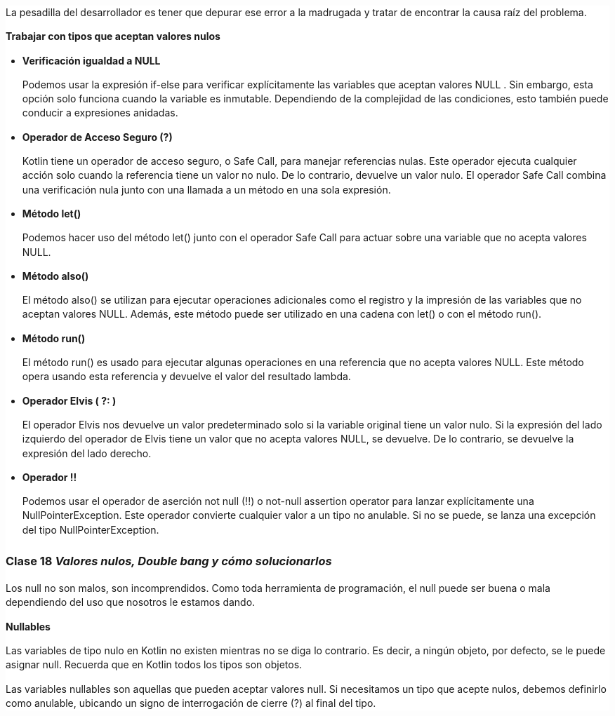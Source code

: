 La pesadilla del desarrollador es tener que depurar ese error a la madrugada y tratar de encontrar la causa raíz del problema.

**Trabajar con tipos que aceptan valores nulos**

- **Verificación igualdad a NULL**

	Podemos usar la expresión if-else para verificar explícitamente las variables que aceptan valores NULL . Sin embargo, esta opción solo funciona cuando la variable es inmutable. Dependiendo de la complejidad de las condiciones, esto también puede conducir a expresiones anidadas.

- **Operador de Acceso Seguro (?)**

	Kotlin tiene un operador  de acceso seguro, o Safe Call, para manejar referencias nulas. Este operador ejecuta cualquier acción solo cuando la referencia tiene un valor no nulo. De lo contrario, devuelve un valor nulo. El operador Safe Call combina una verificación nula junto con una llamada a un método en una sola expresión.

- **Método let()**

	Podemos hacer uso del método let() junto con el operador Safe Call para actuar sobre una variable que no acepta valores NULL.

- **Método also()**

	El método also() se utilizan para ejecutar operaciones adicionales como el registro y la impresión de las variables que no aceptan valores NULL. Además, este método puede ser utilizado en una cadena con let() o con el método run().

- **Método run()**

	El método run() es usado para ejecutar algunas operaciones en una referencia que no acepta valores NULL. Este método opera usando esta referencia y devuelve el valor del resultado lambda.

- **Operador Elvis ( ?: )**

	El operador Elvis nos devuelve un valor predeterminado solo si la variable original tiene un valor nulo. Si la expresión del lado izquierdo del operador de Elvis tiene un valor que no acepta valores NULL, se devuelve. De lo contrario, se devuelve la expresión del lado derecho.

- **Operador !!**

	Podemos usar el operador de aserción not null (!!) o not-null assertion operator para lanzar explícitamente una NullPointerException. Este operador convierte cualquier valor a un tipo no anulable. Si no se puede, se lanza una excepción del tipo NullPointerException.

### Clase 18 *Valores nulos, Double bang y cómo solucionarlos*

Los null no son malos, son incomprendidos. Como toda herramienta de programación, el null puede ser buena o mala dependiendo del uso que nosotros le estamos dando.

**Nullables**

Las variables de tipo nulo en Kotlin no existen mientras no se diga lo contrario. Es decir, a ningún objeto, por defecto, se le puede asignar null. Recuerda que en Kotlin todos los tipos son objetos.

Las variables nullables son aquellas que pueden aceptar valores null. Si necesitamos un tipo que acepte nulos, debemos definirlo como anulable, ubicando un signo de interrogación de cierre (?) al final del tipo.
